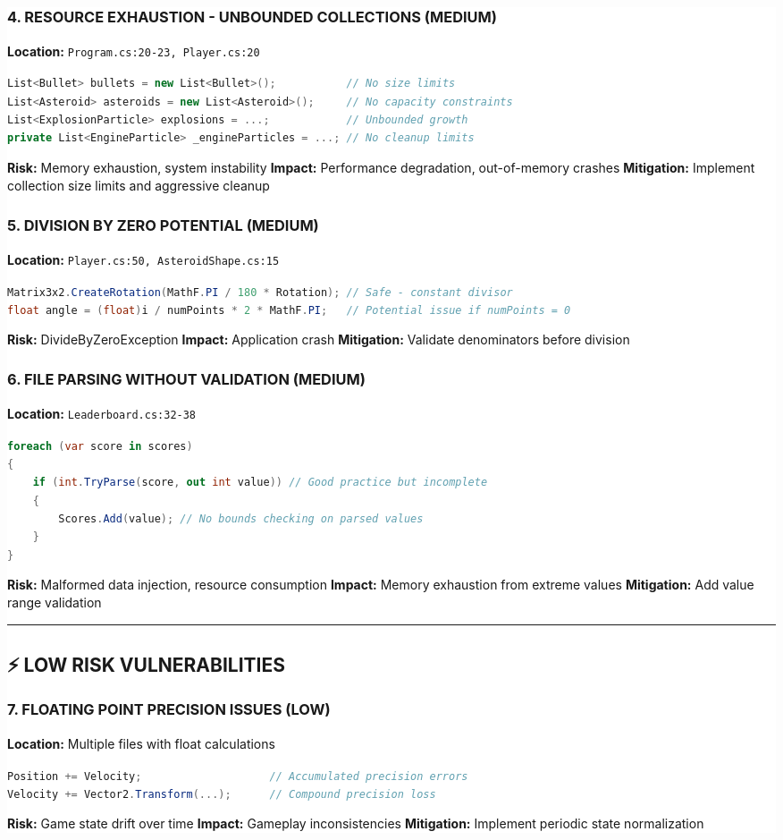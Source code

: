 ### 4. **RESOURCE EXHAUSTION - UNBOUNDED COLLECTIONS (MEDIUM)**
**Location:** `Program.cs:20-23, Player.cs:20`
```csharp
List<Bullet> bullets = new List<Bullet>();           // No size limits
List<Asteroid> asteroids = new List<Asteroid>();     // No capacity constraints
List<ExplosionParticle> explosions = ...;            // Unbounded growth
private List<EngineParticle> _engineParticles = ...; // No cleanup limits
```
**Risk:** Memory exhaustion, system instability
**Impact:** Performance degradation, out-of-memory crashes
**Mitigation:** Implement collection size limits and aggressive cleanup

### 5. **DIVISION BY ZERO POTENTIAL (MEDIUM)**
**Location:** `Player.cs:50, AsteroidShape.cs:15`
```csharp
Matrix3x2.CreateRotation(MathF.PI / 180 * Rotation); // Safe - constant divisor
float angle = (float)i / numPoints * 2 * MathF.PI;   // Potential issue if numPoints = 0
```
**Risk:** DivideByZeroException
**Impact:** Application crash
**Mitigation:** Validate denominators before division

### 6. **FILE PARSING WITHOUT VALIDATION (MEDIUM)**
**Location:** `Leaderboard.cs:32-38`
```csharp
foreach (var score in scores)
{
    if (int.TryParse(score, out int value)) // Good practice but incomplete
    {
        Scores.Add(value); // No bounds checking on parsed values
    }
}
```
**Risk:** Malformed data injection, resource consumption
**Impact:** Memory exhaustion from extreme values
**Mitigation:** Add value range validation

---

## ⚡ LOW RISK VULNERABILITIES

### 7. **FLOATING POINT PRECISION ISSUES (LOW)**
**Location:** Multiple files with float calculations
```csharp
Position += Velocity;                    // Accumulated precision errors
Velocity += Vector2.Transform(...);      // Compound precision loss
```
**Risk:** Game state drift over time
**Impact:** Gameplay inconsistencies
**Mitigation:** Implement periodic state normalization
